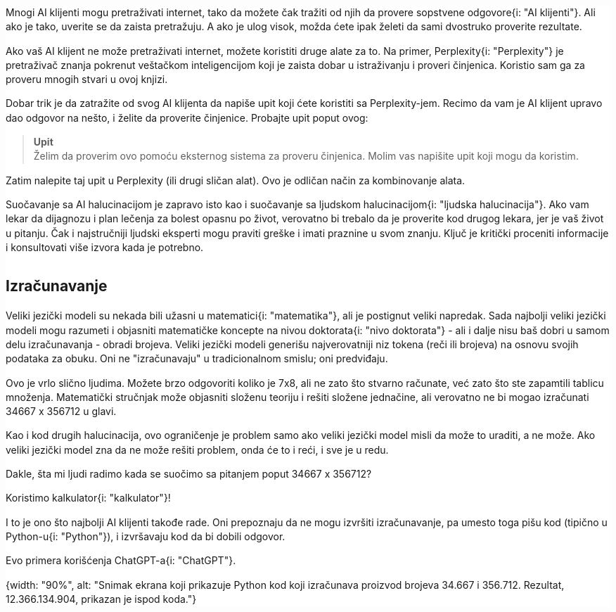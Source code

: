 Mnogi AI klijenti mogu pretraživati internet, tako da možete čak tražiti od njih da provere sopstvene odgovore{i: "AI klijenti"}. Ali ako je tako, uverite se da zaista pretražuju. A ako je ulog visok, možda ćete ipak želeti da sami dvostruko proverite rezultate.

Ako vaš AI klijent ne može pretraživati internet, možete koristiti druge alate za to. Na primer, Perplexity{i: "Perplexity"} je pretraživač znanja pokrenut veštačkom inteligencijom koji je zaista dobar u istraživanju i proveri činjenica. Koristio sam ga za proveru mnogih stvari u ovoj knjizi.

Dobar trik je da zatražite od svog AI klijenta da napiše upit koji ćete koristiti sa Perplexity-jem. Recimo da vam je AI klijent upravo dao odgovor na nešto, i želite da proverite činjenice. Probajte upit poput ovog:

> **Upit**  
> Želim da proverim ovo pomoću eksternog sistema za proveru činjenica. Molim vas napišite upit koji mogu da koristim.

Zatim nalepite taj upit u Perplexity (ili drugi sličan alat). Ovo je odličan način za kombinovanje alata.

Suočavanje sa AI halucinacijom je zapravo isto kao i suočavanje sa ljudskom halucinacijom{i: "ljudska halucinacija"}. Ako vam lekar da dijagnozu i plan lečenja za bolest opasnu po život, verovatno bi trebalo da je proverite kod drugog lekara, jer je vaš život u pitanju. Čak i najstručniji ljudski eksperti mogu praviti greške i imati praznine u svom znanju. Ključ je kritički proceniti informacije i konsultovati više izvora kada je potrebno.

## Izračunavanje

Veliki jezički modeli su nekada bili užasni u matematici{i: "matematika"}, ali je postignut veliki napredak. Sada najbolji veliki jezički modeli mogu razumeti i objasniti matematičke koncepte na nivou doktorata{i: "nivo doktorata"} - ali i dalje nisu baš dobri u samom delu izračunavanja - obradi brojeva. Veliki jezički modeli generišu najverovatniji niz tokena (reči ili brojeva) na osnovu svojih podataka za obuku. Oni ne "izračunavaju" u tradicionalnom smislu; oni predviđaju.

Ovo je vrlo slično ljudima. Možete brzo odgovoriti koliko je 7x8, ali ne zato što stvarno računate, već zato što ste zapamtili tablicu množenja. Matematički stručnjak može objasniti složenu teoriju i rešiti složene jednačine, ali verovatno ne bi mogao izračunati 34667 x 356712 u glavi.

Kao i kod drugih halucinacija, ovo ograničenje je problem samo ako veliki jezički model misli da može to uraditi, a ne može. Ako veliki jezički model zna da ne može rešiti problem, onda će to i reći, i sve je u redu.

Dakle, šta mi ljudi radimo kada se suočimo sa pitanjem poput 34667 x 356712?

Koristimo kalkulator{i: "kalkulator"}!

I to je ono što najbolji AI klijenti takođe rade. Oni prepoznaju da ne mogu izvršiti izračunavanje, pa umesto toga pišu kod (tipično u Python-u{i: "Python"}), i izvršavaju kod da bi dobili odgovor.

Evo primera korišćenja ChatGPT-a{i: "ChatGPT"}.

{width: "90%", alt: "Snimak ekrana koji prikazuje Python kod koji izračunava proizvod brojeva 34.667 i 356.712. Rezultat, 12.366.134.904, prikazan je ispod koda."}